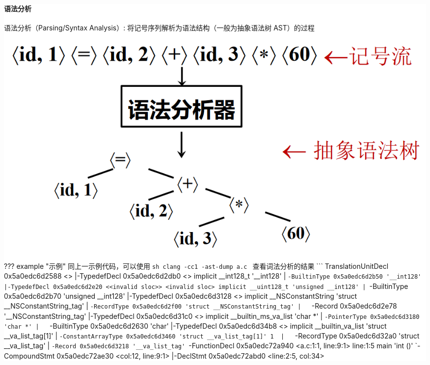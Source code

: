 #### 语法分析

语法分析（Parsing/Syntax Analysis）: 将记号序列解析为语法结构（一般为抽象语法树 AST）的过程

![语法分析](../../assets/img/docs/CS/Compilers/ch1/image-7.png)

??? example "示例"
    同上一示例代码，可以使用
    ```sh
    clang -cc1 -ast-dump a.c
    ```
    查看词法分析的结果
    ```
    TranslationUnitDecl 0x5a0edc6d2588 <<invalid sloc>> <invalid sloc>
    |-TypedefDecl 0x5a0edc6d2db0 <<invalid sloc>> <invalid sloc> implicit __int128_t '__int128'
    | `-BuiltinType 0x5a0edc6d2b50 '__int128'
    |-TypedefDecl 0x5a0edc6d2e20 <<invalid sloc>> <invalid sloc> implicit __uint128_t 'unsigned __int128'
    | `-BuiltinType 0x5a0edc6d2b70 'unsigned __int128'
    |-TypedefDecl 0x5a0edc6d3128 <<invalid sloc>> <invalid sloc> implicit __NSConstantString 'struct __NSConstantString_tag'
    | `-RecordType 0x5a0edc6d2f00 'struct __NSConstantString_tag'
    |   `-Record 0x5a0edc6d2e78 '__NSConstantString_tag'
    |-TypedefDecl 0x5a0edc6d31c0 <<invalid sloc>> <invalid sloc> implicit __builtin_ms_va_list 'char *'
    | `-PointerType 0x5a0edc6d3180 'char *'
    |   `-BuiltinType 0x5a0edc6d2630 'char'
    |-TypedefDecl 0x5a0edc6d34b8 <<invalid sloc>> <invalid sloc> implicit __builtin_va_list 'struct __va_list_tag[1]'
    | `-ConstantArrayType 0x5a0edc6d3460 'struct __va_list_tag[1]' 1 
    |   `-RecordType 0x5a0edc6d32a0 'struct __va_list_tag'
    |     `-Record 0x5a0edc6d3218 '__va_list_tag'
    `-FunctionDecl 0x5a0edc72a940 <a.c:1:1, line:9:1> line:1:5 main 'int ()'
    `-CompoundStmt 0x5a0edc72ae30 <col:12, line:9:1>
        |-DeclStmt 0x5a0edc72abd0 <line:2:5, col:34>